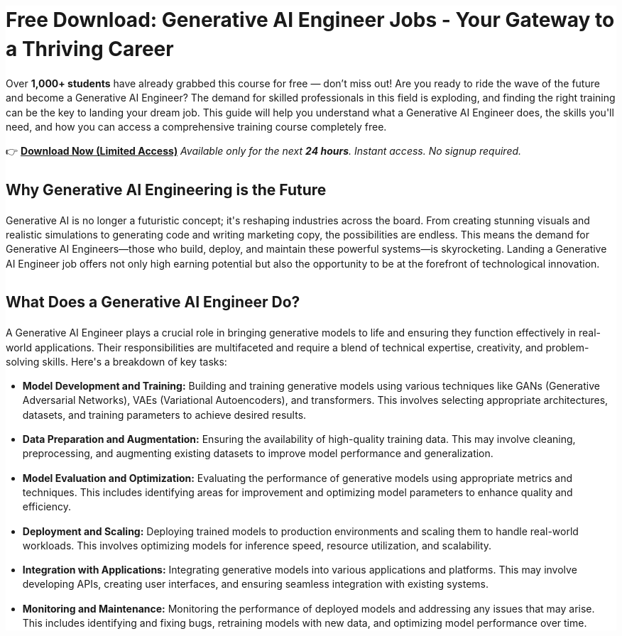 # Free Download: Generative AI Engineer Jobs - Your Gateway to a Thriving Career

Over **1,000+ students** have already grabbed this course for free — don’t miss out!
Are you ready to ride the wave of the future and become a Generative AI Engineer? The demand for skilled professionals in this field is exploding, and finding the right training can be the key to landing your dream job. This guide will help you understand what a Generative AI Engineer does, the skills you'll need, and how you can access a comprehensive training course completely free.

👉 **[Download Now (Limited Access)](https://udemywork.com/generative-ai-engineer-jobs)**
_Available only for the next **24 hours**. Instant access. No signup required._

## Why Generative AI Engineering is the Future

Generative AI is no longer a futuristic concept; it's reshaping industries across the board. From creating stunning visuals and realistic simulations to generating code and writing marketing copy, the possibilities are endless. This means the demand for Generative AI Engineers—those who build, deploy, and maintain these powerful systems—is skyrocketing. Landing a Generative AI Engineer job offers not only high earning potential but also the opportunity to be at the forefront of technological innovation.

## What Does a Generative AI Engineer Do?

A Generative AI Engineer plays a crucial role in bringing generative models to life and ensuring they function effectively in real-world applications. Their responsibilities are multifaceted and require a blend of technical expertise, creativity, and problem-solving skills. Here's a breakdown of key tasks:

*   **Model Development and Training:** Building and training generative models using various techniques like GANs (Generative Adversarial Networks), VAEs (Variational Autoencoders), and transformers. This involves selecting appropriate architectures, datasets, and training parameters to achieve desired results.

*   **Data Preparation and Augmentation:** Ensuring the availability of high-quality training data. This may involve cleaning, preprocessing, and augmenting existing datasets to improve model performance and generalization.

*   **Model Evaluation and Optimization:** Evaluating the performance of generative models using appropriate metrics and techniques. This includes identifying areas for improvement and optimizing model parameters to enhance quality and efficiency.

*   **Deployment and Scaling:** Deploying trained models to production environments and scaling them to handle real-world workloads. This involves optimizing models for inference speed, resource utilization, and scalability.

*   **Integration with Applications:** Integrating generative models into various applications and platforms. This may involve developing APIs, creating user interfaces, and ensuring seamless integration with existing systems.

*   **Monitoring and Maintenance:** Monitoring the performance of deployed models and addressing any issues that may arise. This includes identifying and fixing bugs, retraining models with new data, and optimizing model performance over time.
